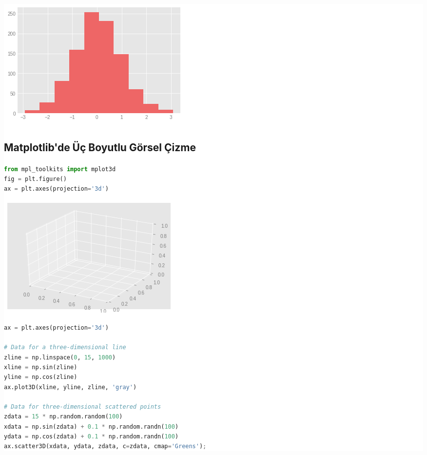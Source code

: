 
![png](matplotlib_files/matplotlib_71_0.png)


## **Matplotlib'de Üç Boyutlu Görsel Çizme**


```python
from mpl_toolkits import mplot3d
fig = plt.figure()
ax = plt.axes(projection='3d')
```


![png](matplotlib_files/matplotlib_73_0.png)



```python
ax = plt.axes(projection='3d')

# Data for a three-dimensional line
zline = np.linspace(0, 15, 1000)
xline = np.sin(zline)
yline = np.cos(zline)
ax.plot3D(xline, yline, zline, 'gray')

# Data for three-dimensional scattered points
zdata = 15 * np.random.random(100)
xdata = np.sin(zdata) + 0.1 * np.random.randn(100)
ydata = np.cos(zdata) + 0.1 * np.random.randn(100)
ax.scatter3D(xdata, ydata, zdata, c=zdata, cmap='Greens');
```
